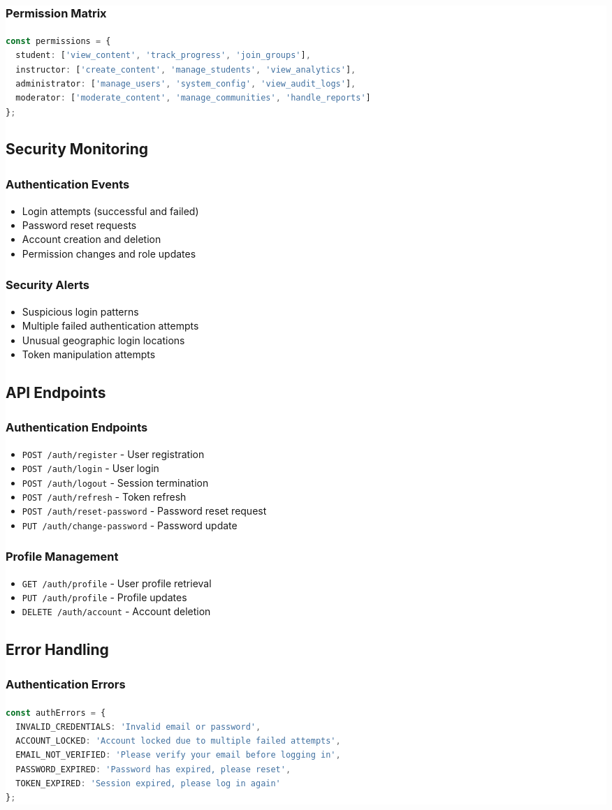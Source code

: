 ### Permission Matrix
```typescript path=null start=null
const permissions = {
  student: ['view_content', 'track_progress', 'join_groups'],
  instructor: ['create_content', 'manage_students', 'view_analytics'],
  administrator: ['manage_users', 'system_config', 'view_audit_logs'],
  moderator: ['moderate_content', 'manage_communities', 'handle_reports']
};
```

## Security Monitoring

### Authentication Events
- Login attempts (successful and failed)
- Password reset requests
- Account creation and deletion
- Permission changes and role updates

### Security Alerts
- Suspicious login patterns
- Multiple failed authentication attempts
- Unusual geographic login locations
- Token manipulation attempts

## API Endpoints

### Authentication Endpoints
- `POST /auth/register` - User registration
- `POST /auth/login` - User login
- `POST /auth/logout` - Session termination
- `POST /auth/refresh` - Token refresh
- `POST /auth/reset-password` - Password reset request
- `PUT /auth/change-password` - Password update

### Profile Management
- `GET /auth/profile` - User profile retrieval
- `PUT /auth/profile` - Profile updates
- `DELETE /auth/account` - Account deletion

## Error Handling

### Authentication Errors
```typescript path=null start=null
const authErrors = {
  INVALID_CREDENTIALS: 'Invalid email or password',
  ACCOUNT_LOCKED: 'Account locked due to multiple failed attempts',
  EMAIL_NOT_VERIFIED: 'Please verify your email before logging in',
  PASSWORD_EXPIRED: 'Password has expired, please reset',
  TOKEN_EXPIRED: 'Session expired, please log in again'
};
```
